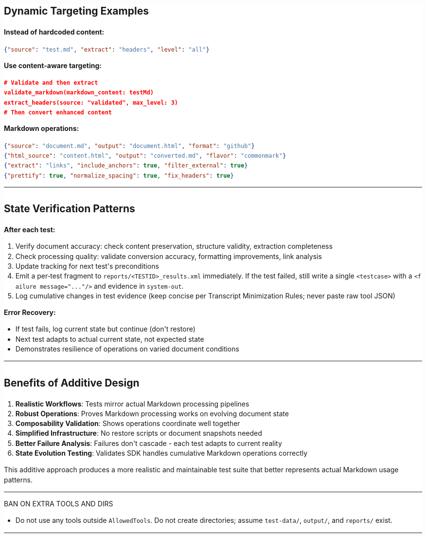 ## Dynamic Targeting Examples

**Instead of hardcoded content:**
```json
{"source": "test.md", "extract": "headers", "level": "all"}
```

**Use content-aware targeting:**
```json
# Validate and then extract
validate_markdown(markdown_content: testMd)
extract_headers(source: "validated", max_level: 3)
# Then convert enhanced content
```

**Markdown operations:**
```json
{"source": "document.md", "output": "document.html", "format": "github"}
{"html_source": "content.html", "output": "converted.md", "flavor": "commonmark"}
{"extract": "links", "include_anchors": true, "filter_external": true}
{"prettify": true, "normalize_spacing": true, "fix_headers": true}
```

---

## State Verification Patterns

**After each test:**
1. Verify document accuracy: check content preservation, structure validity, extraction completeness
2. Check processing quality: validate conversion accuracy, formatting improvements, link analysis
3. Update tracking for next test's preconditions
4. Emit a per‑test fragment to `reports/<TESTID>_results.xml` immediately. If the test failed, still write a single `<testcase>` with a `<failure message="..."/>` and evidence in `system-out`.
5. Log cumulative changes in test evidence (keep concise per Transcript Minimization Rules; never paste raw tool JSON)

**Error Recovery:**
- If test fails, log current state but continue (don't restore)
- Next test adapts to actual current state, not expected state
- Demonstrates resilience of operations on varied document conditions

---

## Benefits of Additive Design

1. **Realistic Workflows**: Tests mirror actual Markdown processing pipelines
2. **Robust Operations**: Proves Markdown processing works on evolving document state
3. **Composability Validation**: Shows operations coordinate well together
4. **Simplified Infrastructure**: No restore scripts or document snapshots needed
5. **Better Failure Analysis**: Failures don't cascade - each test adapts to current reality
6. **State Evolution Testing**: Validates SDK handles cumulative Markdown operations correctly

This additive approach produces a more realistic and maintainable test suite that better represents actual Markdown usage patterns.

---

BAN ON EXTRA TOOLS AND DIRS
- Do not use any tools outside `AllowedTools`. Do not create directories; assume `test-data/`, `output/`, and `reports/` exist.

---